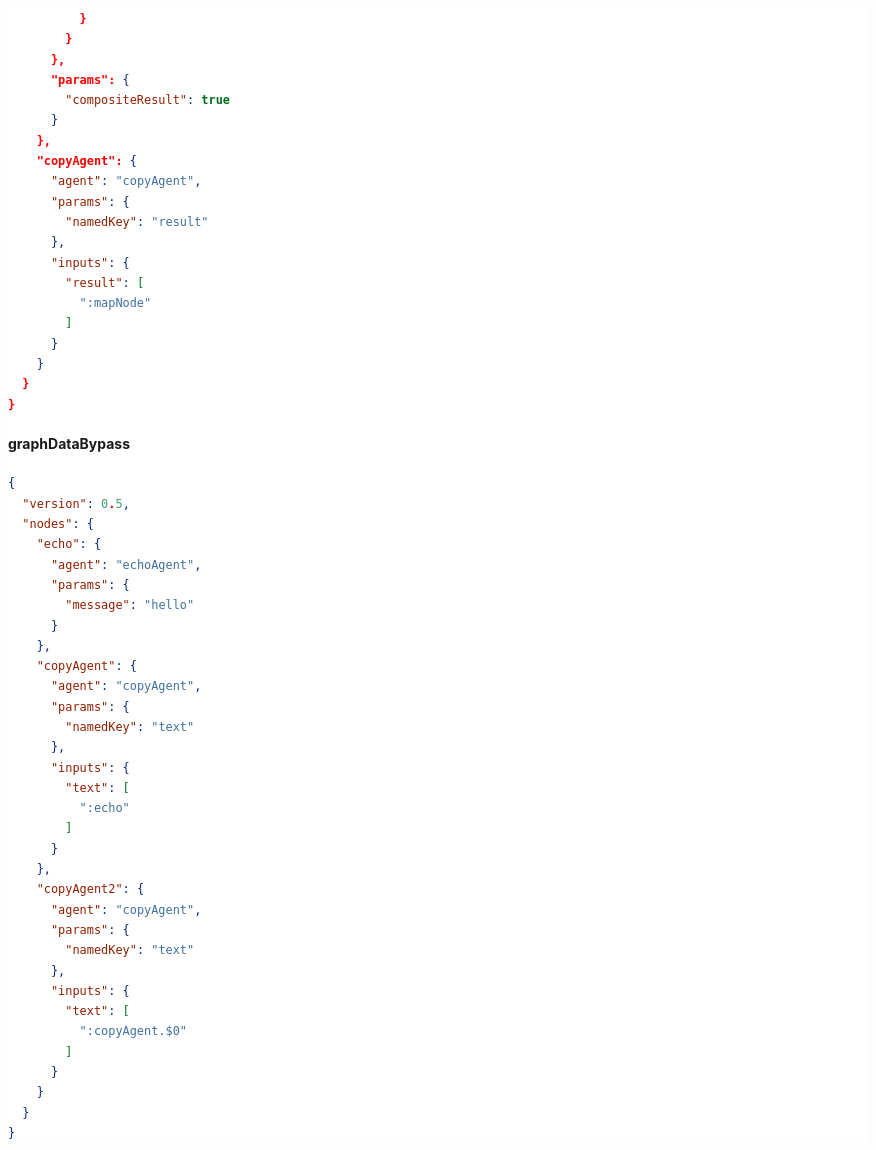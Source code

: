 ```json
          }
        }
      },
      "params": {
        "compositeResult": true
      }
    },
    "copyAgent": {
      "agent": "copyAgent",
      "params": {
        "namedKey": "result"
      },
      "inputs": {
        "result": [
          ":mapNode"
        ]
      }
    }
  }
}
```

#### graphDataBypass
```json
{
  "version": 0.5,
  "nodes": {
    "echo": {
      "agent": "echoAgent",
      "params": {
        "message": "hello"
      }
    },
    "copyAgent": {
      "agent": "copyAgent",
      "params": {
        "namedKey": "text"
      },
      "inputs": {
        "text": [
          ":echo"
        ]
      }
    },
    "copyAgent2": {
      "agent": "copyAgent",
      "params": {
        "namedKey": "text"
      },
      "inputs": {
        "text": [
          ":copyAgent.$0"
        ]
      }
    }
  }
}
```
